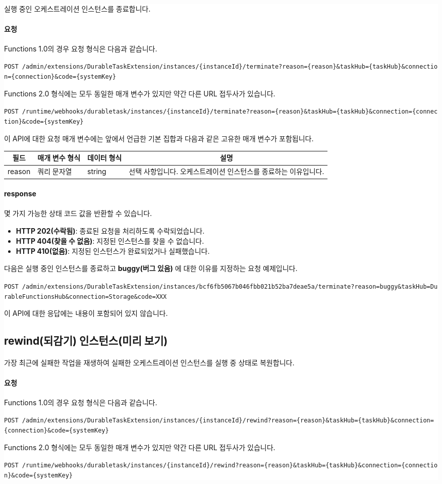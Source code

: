 실행 중인 오케스트레이션 인스턴스를 종료합니다.

#### <a name="request"></a>요청

Functions 1.0의 경우 요청 형식은 다음과 같습니다.

```http
POST /admin/extensions/DurableTaskExtension/instances/{instanceId}/terminate?reason={reason}&taskHub={taskHub}&connection={connection}&code={systemKey}
```

Functions 2.0 형식에는 모두 동일한 매개 변수가 있지만 약간 다른 URL 접두사가 있습니다.

```http
POST /runtime/webhooks/durabletask/instances/{instanceId}/terminate?reason={reason}&taskHub={taskHub}&connection={connection}&code={systemKey}
```

이 API에 대한 요청 매개 변수에는 앞에서 언급한 기본 집합과 다음과 같은 고유한 매개 변수가 포함됩니다.

| 필드       | 매개 변수 형식  | 데이터 형식 | 설명 |
|-------------|-----------------|-----------|-------------|
| reason      | 쿼리 문자열    | string    | 선택 사항입니다. 오케스트레이션 인스턴스를 종료하는 이유입니다. |

#### <a name="response"></a>response

몇 가지 가능한 상태 코드 값을 반환할 수 있습니다.

* **HTTP 202(수락됨)**: 종료된 요청을 처리하도록 수락되었습니다.
* **HTTP 404(찾을 수 없음)**: 지정된 인스턴스를 찾을 수 없습니다.
* **HTTP 410(없음)**: 지정된 인스턴스가 완료되었거나 실패했습니다.

다음은 실행 중인 인스턴스를 종료하고 **buggy(버그 있음)** 에 대한 이유를 지정하는 요청 예제입니다.

```
POST /admin/extensions/DurableTaskExtension/instances/bcf6fb5067b046fbb021b52ba7deae5a/terminate?reason=buggy&taskHub=DurableFunctionsHub&connection=Storage&code=XXX
```

이 API에 대한 응답에는 내용이 포함되어 있지 않습니다.

## <a name="rewind-instance-preview"></a>rewind(되감기) 인스턴스(미리 보기)

가장 최근에 실패한 작업을 재생하여 실패한 오케스트레이션 인스턴스를 실행 중 상태로 복원합니다.

#### <a name="request"></a>요청

Functions 1.0의 경우 요청 형식은 다음과 같습니다.

```http
POST /admin/extensions/DurableTaskExtension/instances/{instanceId}/rewind?reason={reason}&taskHub={taskHub}&connection={connection}&code={systemKey}
```

Functions 2.0 형식에는 모두 동일한 매개 변수가 있지만 약간 다른 URL 접두사가 있습니다.

```http
POST /runtime/webhooks/durabletask/instances/{instanceId}/rewind?reason={reason}&taskHub={taskHub}&connection={connection}&code={systemKey}
```
